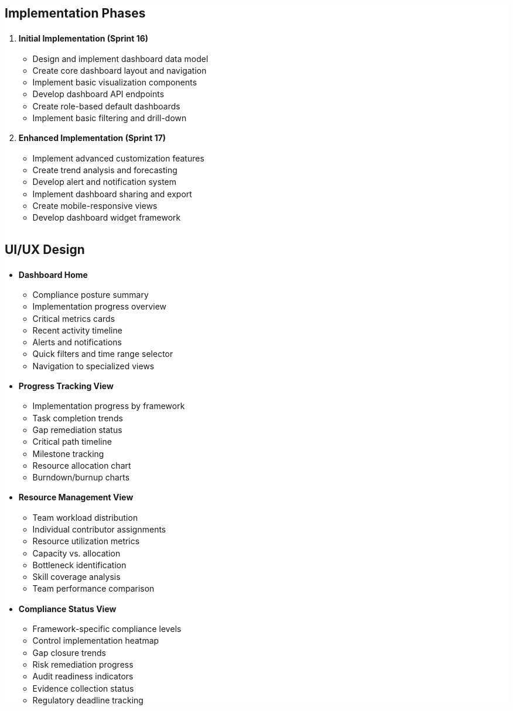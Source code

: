 ## Implementation Phases
1. **Initial Implementation (Sprint 16)**
   - Design and implement dashboard data model
   - Create core dashboard layout and navigation
   - Implement basic visualization components
   - Develop dashboard API endpoints
   - Create role-based default dashboards
   - Implement basic filtering and drill-down

2. **Enhanced Implementation (Sprint 17)**
   - Implement advanced customization features
   - Create trend analysis and forecasting
   - Develop alert and notification system
   - Implement dashboard sharing and export
   - Create mobile-responsive views
   - Develop dashboard widget framework

## UI/UX Design
- **Dashboard Home**
  - Compliance posture summary
  - Implementation progress overview
  - Critical metrics cards
  - Recent activity timeline
  - Alerts and notifications
  - Quick filters and time range selector
  - Navigation to specialized views

- **Progress Tracking View**
  - Implementation progress by framework
  - Task completion trends
  - Gap remediation status
  - Critical path timeline
  - Milestone tracking
  - Resource allocation chart
  - Burndown/burnup charts

- **Resource Management View**
  - Team workload distribution
  - Individual contributor assignments
  - Resource utilization metrics
  - Capacity vs. allocation
  - Bottleneck identification
  - Skill coverage analysis
  - Team performance comparison

- **Compliance Status View**
  - Framework-specific compliance levels
  - Control implementation heatmap
  - Gap closure trends
  - Risk remediation progress
  - Audit readiness indicators
  - Evidence collection status
  - Regulatory deadline tracking
